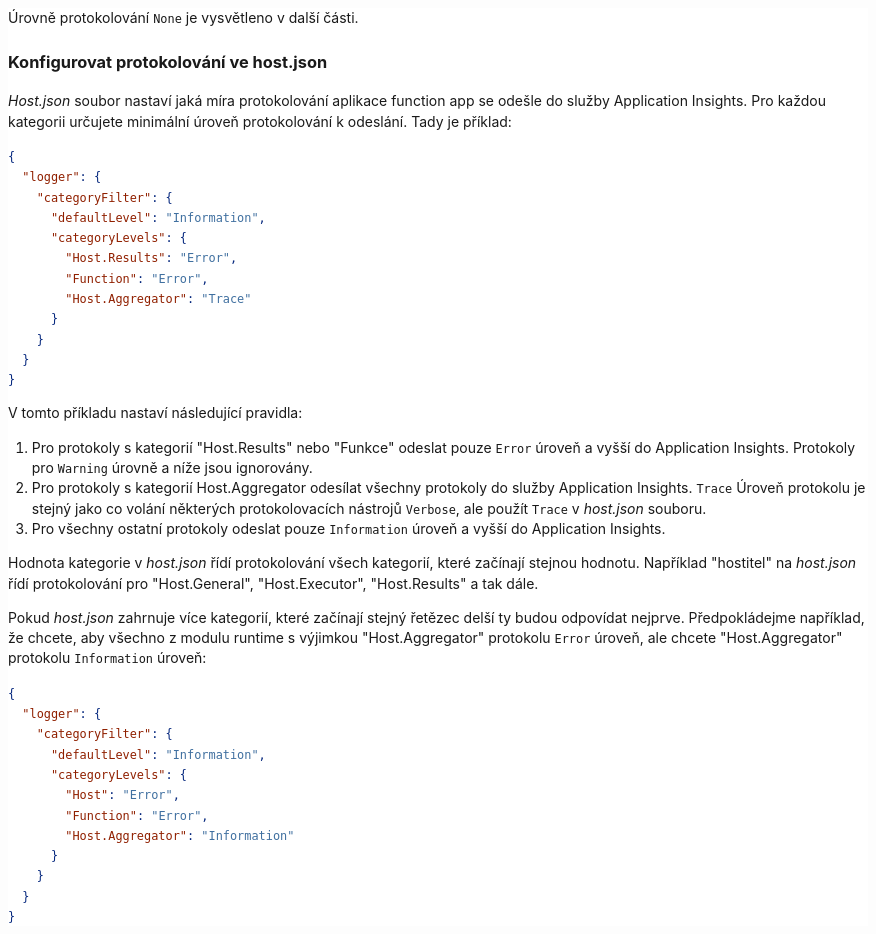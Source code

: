 Úrovně protokolování `None` je vysvětleno v další části. 

### <a name="configure-logging-in-hostjson"></a>Konfigurovat protokolování ve host.json

*Host.json* soubor nastaví jaká míra protokolování aplikace function app se odešle do služby Application Insights. Pro každou kategorii určujete minimální úroveň protokolování k odeslání. Tady je příklad:

```json
{
  "logger": {
    "categoryFilter": {
      "defaultLevel": "Information",
      "categoryLevels": {
        "Host.Results": "Error",
        "Function": "Error",
        "Host.Aggregator": "Trace"
      }
    }
  }
}
```

V tomto příkladu nastaví následující pravidla:

1. Pro protokoly s kategorií "Host.Results" nebo "Funkce" odeslat pouze `Error` úroveň a vyšší do Application Insights. Protokoly pro `Warning` úrovně a níže jsou ignorovány.
2. Pro protokoly s kategorií Host.Aggregator odesílat všechny protokoly do služby Application Insights. `Trace` Úroveň protokolu je stejný jako co volání některých protokolovacích nástrojů `Verbose`, ale použít `Trace` v *host.json* souboru.
3. Pro všechny ostatní protokoly odeslat pouze `Information` úroveň a vyšší do Application Insights.

Hodnota kategorie v *host.json* řídí protokolování všech kategorií, které začínají stejnou hodnotu. Například "hostitel" na *host.json* řídí protokolování pro "Host.General", "Host.Executor", "Host.Results" a tak dále.

Pokud *host.json* zahrnuje více kategorií, které začínají stejný řetězec delší ty budou odpovídat nejprve. Předpokládejme například, že chcete, aby všechno z modulu runtime s výjimkou "Host.Aggregator" protokolu `Error` úroveň, ale chcete "Host.Aggregator" protokolu `Information` úroveň:

```json
{
  "logger": {
    "categoryFilter": {
      "defaultLevel": "Information",
      "categoryLevels": {
        "Host": "Error",
        "Function": "Error",
        "Host.Aggregator": "Information"
      }
    }
  }
}
```
